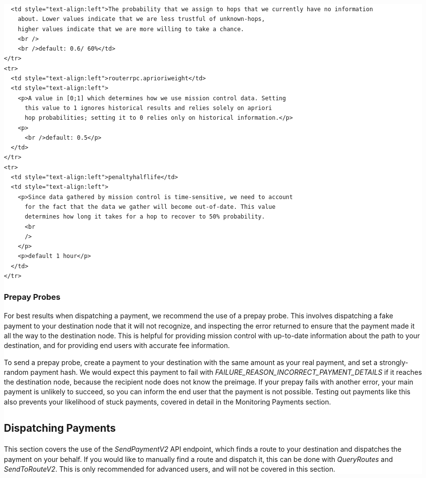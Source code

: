       <td style="text-align:left">The probability that we assign to hops that we currently have no information
        about. Lower values indicate that we are less trustful of unknown-hops,
        higher values indicate that we are more willing to take a chance.
        <br />
        <br />default: 0.6/ 60%</td>
    </tr>
    <tr>
      <td style="text-align:left">routerrpc.aprioriweight</td>
      <td style="text-align:left">
        <p>A value in [0;1] which determines how we use mission control data. Setting
          this value to 1 ignores historical results and relies solely on apriori
          hop probabilities; setting it to 0 relies only on historical information.</p>
        <p>
          <br />default: 0.5</p>
      </td>
    </tr>
    <tr>
      <td style="text-align:left">penaltyhalflife</td>
      <td style="text-align:left">
        <p>Since data gathered by mission control is time-sensitive, we need to account
          for the fact that the data we gather will become out-of-date. This value
          determines how long it takes for a hop to recover to 50% probability.
          <br
          />
        </p>
        <p>default 1 hour</p>
      </td>
    </tr>
  </tbody>
</table>

### **Prepay Probes**

For best results when dispatching a payment, we recommend the use of a prepay probe. This involves dispatching a fake payment to your destination node that it will not recognize, and inspecting the error returned to ensure that the payment made it all the way to the destination node. This is helpful for providing mission control with up-to-date information about the path to your destination, and for providing end users with accurate fee information.

To send a prepay probe, create a payment to your destination with the same amount as your real payment, and set a strongly-random payment hash. We would expect this payment to fail with _FAILURE\_REASON\_INCORRECT\_PAYMENT\_DETAILS_ if it reaches the destination node, because the recipient node does not know the preimage. If your prepay fails with another error, your main payment is unlikely to succeed, so you can inform the end user that the payment is not possible. Testing out payments like this also prevents your likelihood of stuck payments, covered in detail in the Monitoring Payments section.

## Dispatching Payments

This section covers the use of the _SendPaymentV2_ API endpoint, which finds a route to your destination and dispatches the payment on your behalf. If you would like to manually find a route and dispatch it, this can be done with _QueryRoutes_ and _SendToRouteV2_. This is only recommended for advanced users, and will not be covered in this section.
